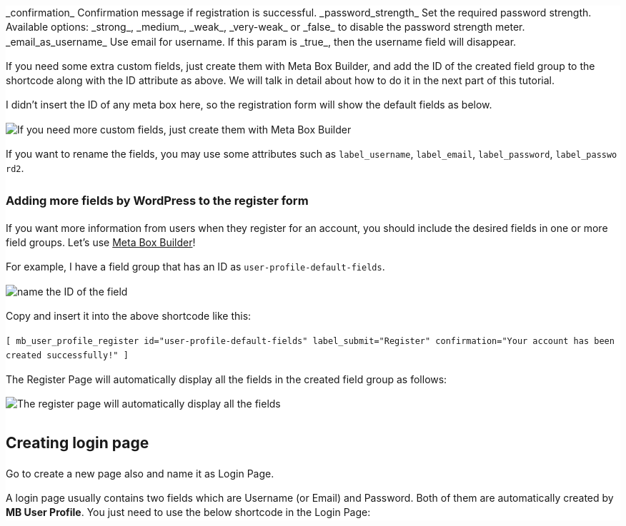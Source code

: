 <tr>
<td>_confirmation_</td>
<td>Confirmation message if registration is successful.</td>
</tr>
<tr>
<td>_password_strength_</td>
<td>Set the required password strength. Available options: _strong_, _medium_, _weak_, _very-weak_ or _false_ to disable the password strength meter.</td>
</tr>
<tr>
<td>_email_as_username_</td>
<td>Use email for username. If this param is _true_, then the username field will disappear.</td>
</tr>
</tbody>
</table>

If you need some extra custom fields, just create them with Meta Box Builder, and add the ID of the created field group to the shortcode along with the ID attribute as above. We will talk in detail about how to do it in the next part of this tutorial.

I didn’t insert the ID of any meta box here, so the registration form will show the default fields as below.

![If you need more custom fields, just create them with Meta Box Builder](https://i.imgur.com/Jf9p1xf.png)

If you want to rename the fields, you may use some attributes such as `label_username`, `label_email`, `label_password`, `label_password2`.

### Adding more fields by WordPress to the register form

If you want more information from users when they register for an account, you should include the desired fields in one or more field groups. Let’s use [Meta Box Builder](https://metabox.io/plugins/meta-box-builder/)!

For example, I have a field group that has an ID as `user-profile-default-fields`.

![name the ID of the field](https://i.imgur.com/vzrp8bw.png)

Copy and insert it into the above shortcode like this:

```
[ mb_user_profile_register id="user-profile-default-fields" label_submit="Register" confirmation="Your account has been created successfully!" ]
```

The Register Page will automatically display all the fields in the created field group as follows:

![ The register page will automatically display all the fields](https://i.imgur.com/Rjzwrkp.png)

## Creating login page

Go to create a new page also and name it as Login Page.

A login page usually contains two fields which are Username (or Email) and Password. Both of them are automatically created by **MB User Profile**. You just need to use the below shortcode in the Login Page:
